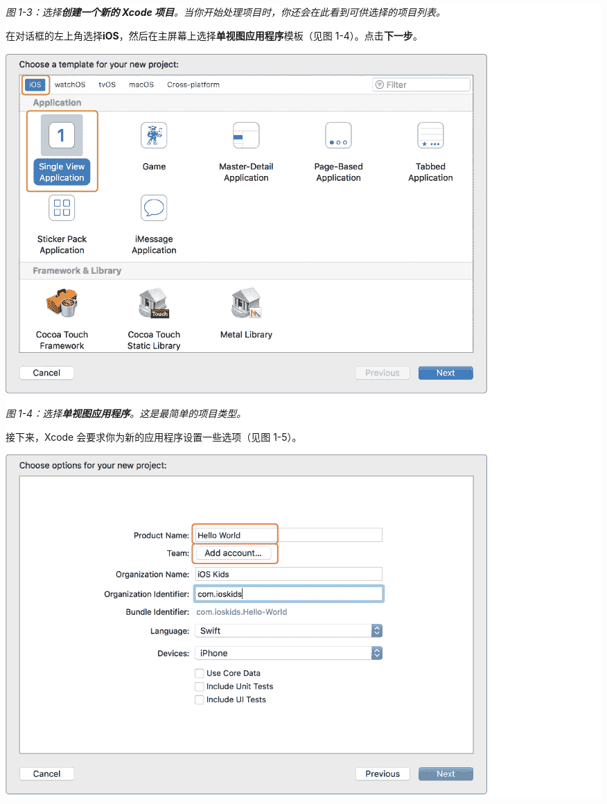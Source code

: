 *图 1-3：选择**创建一个新的 Xcode 项目**。当你开始处理项目时，你还会在此看到可供选择的项目列表。*

在对话框的左上角选择**iOS**，然后在主屏幕上选择**单视图应用程序**模板（见图 1-4）。点击**下一步**。

![image](img/Image00008.jpg)

*图 1-4：选择**单视图应用程序**。这是最简单的项目类型。*

接下来，Xcode 会要求你为新的应用程序设置一些选项（见图 1-5）。

![image](img/Image00009.jpg)
